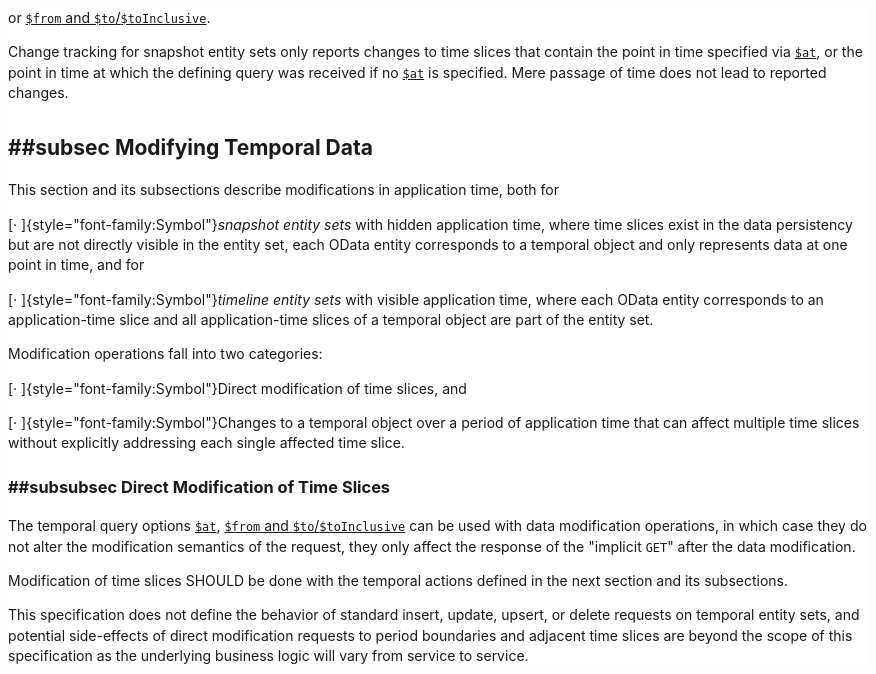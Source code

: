 or [`$from` and
`$to`/`$toInclusive`](https://docs.oasis-open.org/odata/odata-temporal-ext/v4.0/cs01/odata-temporal-ext-v4.0-cs01.html#QueryOptionsfromtoandtoInclusive).

Change tracking for snapshot entity sets only reports changes to time
slices that contain the point in time specified via
[`$at`](https://docs.oasis-open.org/odata/odata-temporal-ext/v4.0/cs01/odata-temporal-ext-v4.0-cs01.html#QueryOptionat),
or the point in time at which the defining query was received if no
[`$at`](https://docs.oasis-open.org/odata/odata-temporal-ext/v4.0/cs01/odata-temporal-ext-v4.0-cs01.html#QueryOptionat)
is specified. Mere passage of time does not lead to reported changes.

## ##subsec Modifying Temporal Data

This section and its subsections describe modifications in application
time, both for

[· ]{style="font-family:Symbol"}*snapshot entity sets* with hidden
application time, where time slices exist in the data persistency but
are not directly visible in the entity set, each OData entity
corresponds to a temporal object and only represents data at one point
in time, and for

[· ]{style="font-family:Symbol"}*timeline entity sets* with visible
application time, where each OData entity corresponds to an
application-time slice and all application-time slices of a temporal
object are part of the entity set.

Modification operations fall into two categories:

[· ]{style="font-family:Symbol"}Direct modification of time slices, and

[· ]{style="font-family:Symbol"}Changes to a temporal object over a
period of application time that can affect multiple time slices without
explicitly addressing each single affected time slice.

### ##subsubsec Direct Modification of Time Slices

The temporal query options
[`$at`](https://docs.oasis-open.org/odata/odata-temporal-ext/v4.0/cs01/odata-temporal-ext-v4.0-cs01.html#QueryOptionat),
[`$from` and
`$to`/`$toInclusive`](https://docs.oasis-open.org/odata/odata-temporal-ext/v4.0/cs01/odata-temporal-ext-v4.0-cs01.html#QueryOptionsfromtoandtoInclusive)
can be used with data modification operations, in which case they do not
alter the modification semantics of the request, they only affect the
response of the "implicit `GET`" after the data modification.

Modification of time slices SHOULD be done with the temporal actions
defined in the next section and its subsections.

This specification does not define the behavior of standard insert,
update, upsert, or delete requests on temporal entity sets, and
potential side-effects of direct modification requests to period
boundaries and adjacent time slices are beyond the scope of this
specification as the underlying business logic will vary from service to
service.
